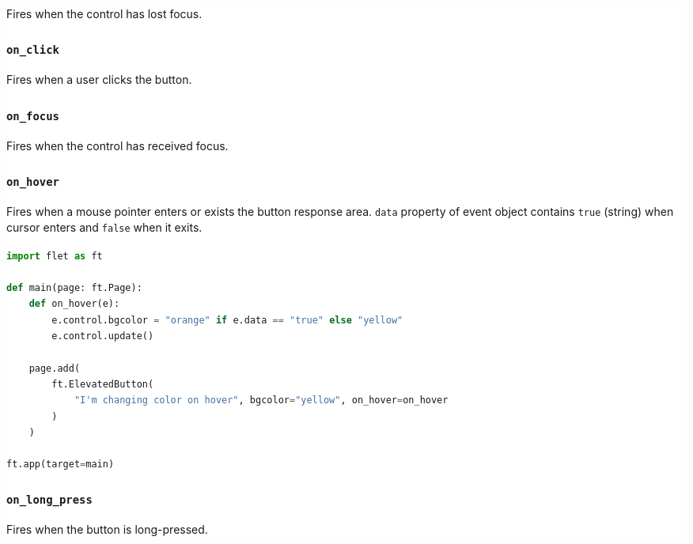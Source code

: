 Fires when the control has lost focus.

### `on_click`

Fires when a user clicks the button.

### `on_focus`

Fires when the control has received focus.

### `on_hover`

Fires when a mouse pointer enters or exists the button response area. `data` property of event object contains `true` (string) when cursor enters and `false` when it exits.

```python
import flet as ft

def main(page: ft.Page):
    def on_hover(e):
        e.control.bgcolor = "orange" if e.data == "true" else "yellow"
        e.control.update()

    page.add(
        ft.ElevatedButton(
            "I'm changing color on hover", bgcolor="yellow", on_hover=on_hover
        )
    )

ft.app(target=main)
```

### `on_long_press`

Fires when the button is long-pressed.
